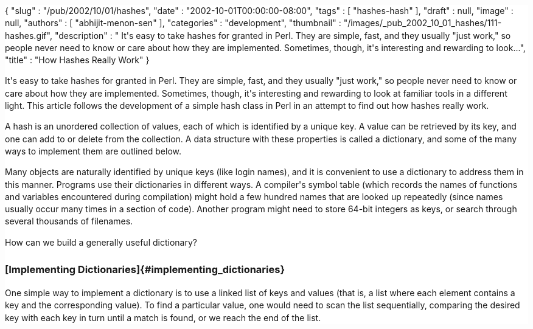 {
   "slug" : "/pub/2002/10/01/hashes",
   "date" : "2002-10-01T00:00:00-08:00",
   "tags" : [
      "hashes-hash"
   ],
   "draft" : null,
   "image" : null,
   "authors" : [
      "abhijit-menon-sen"
   ],
   "categories" : "development",
   "thumbnail" : "/images/_pub_2002_10_01_hashes/111-hashes.gif",
   "description" : " It's easy to take hashes for granted in Perl. They are simple, fast, and they usually &quot;just work,&quot; so people never need to know or care about how they are implemented. Sometimes, though, it's interesting and rewarding to look...",
   "title" : "How Hashes Really Work"
}





It's easy to take hashes for granted in Perl. They are simple, fast, and
they usually "just work," so people never need to know or care about how
they are implemented. Sometimes, though, it's interesting and rewarding
to look at familiar tools in a different light. This article follows the
development of a simple hash class in Perl in an attempt to find out how
hashes really work.

A hash is an unordered collection of values, each of which is identified
by a unique key. A value can be retrieved by its key, and one can add to
or delete from the collection. A data structure with these properties is
called a dictionary, and some of the many ways to implement them are
outlined below.

Many objects are naturally identified by unique keys (like login names),
and it is convenient to use a dictionary to address them in this manner.
Programs use their dictionaries in different ways. A compiler's symbol
table (which records the names of functions and variables encountered
during compilation) might hold a few hundred names that are looked up
repeatedly (since names usually occur many times in a section of code).
Another program might need to store 64-bit integers as keys, or search
through several thousands of filenames.

How can we build a generally useful dictionary?

### [Implementing Dictionaries]{#implementing_dictionaries}

One simple way to implement a dictionary is to use a linked list of keys
and values (that is, a list where each element contains a key and the
corresponding value). To find a particular value, one would need to scan
the list sequentially, comparing the desired key with each key in turn
until a match is found, or we reach the end of the list.
